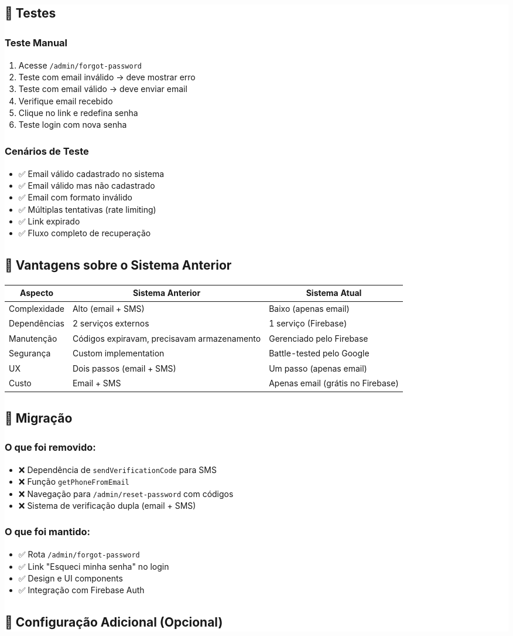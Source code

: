 ## 🧪 Testes

### Teste Manual
1. Acesse `/admin/forgot-password`
2. Teste com email inválido → deve mostrar erro
3. Teste com email válido → deve enviar email
4. Verifique email recebido
5. Clique no link e redefina senha
6. Teste login com nova senha

### Cenários de Teste
- ✅ Email válido cadastrado no sistema
- ✅ Email válido mas não cadastrado
- ✅ Email com formato inválido
- ✅ Múltiplas tentativas (rate limiting)
- ✅ Link expirado
- ✅ Fluxo completo de recuperação

## 🎯 Vantagens sobre o Sistema Anterior

| Aspecto | Sistema Anterior | Sistema Atual |
|---------|-----------------|---------------|
| Complexidade | Alto (email + SMS) | Baixo (apenas email) |
| Dependências | 2 serviços externos | 1 serviço (Firebase) |
| Manutenção | Códigos expiravam, precisavam armazenamento | Gerenciado pelo Firebase |
| Segurança | Custom implementation | Battle-tested pelo Google |
| UX | Dois passos (email + SMS) | Um passo (apenas email) |
| Custo | Email + SMS | Apenas email (grátis no Firebase) |

## 🔄 Migração

### O que foi removido:
- ❌ Dependência de `sendVerificationCode` para SMS
- ❌ Função `getPhoneFromEmail`
- ❌ Navegação para `/admin/reset-password` com códigos
- ❌ Sistema de verificação dupla (email + SMS)

### O que foi mantido:
- ✅ Rota `/admin/forgot-password`
- ✅ Link "Esqueci minha senha" no login
- ✅ Design e UI components
- ✅ Integração com Firebase Auth

## 📝 Configuração Adicional (Opcional)
